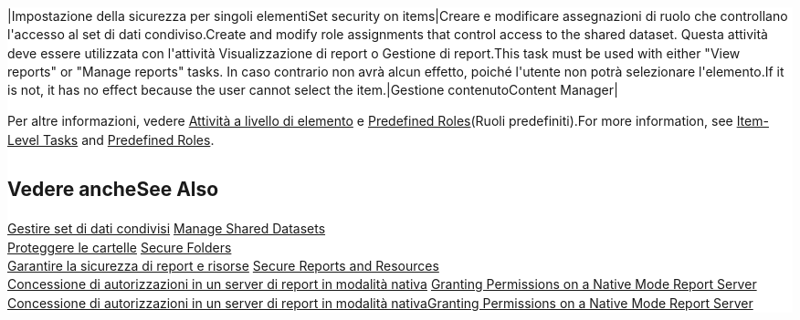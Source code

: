 |<span data-ttu-id="f5699-147">Impostazione della sicurezza per singoli elementi</span><span class="sxs-lookup"><span data-stu-id="f5699-147">Set security on items</span></span>|<span data-ttu-id="f5699-148">Creare e modificare assegnazioni di ruolo che controllano l'accesso al set di dati condiviso.</span><span class="sxs-lookup"><span data-stu-id="f5699-148">Create and modify role assignments that control access to the shared dataset.</span></span> <span data-ttu-id="f5699-149">Questa attività deve essere utilizzata con l'attività Visualizzazione di report o Gestione di report.</span><span class="sxs-lookup"><span data-stu-id="f5699-149">This task must be used with either "View reports" or "Manage reports" tasks.</span></span> <span data-ttu-id="f5699-150">In caso contrario non avrà alcun effetto, poiché l'utente non potrà selezionare l'elemento.</span><span class="sxs-lookup"><span data-stu-id="f5699-150">If it is not, it has no effect because the user cannot select the item.</span></span>|<span data-ttu-id="f5699-151">Gestione contenuto</span><span class="sxs-lookup"><span data-stu-id="f5699-151">Content Manager</span></span>|  
  
 <span data-ttu-id="f5699-152">Per altre informazioni, vedere [Attività a livello di elemento](tasks-and-permissions-item-level-tasks.md) e [Predefined Roles](role-definitions-predefined-roles.md)(Ruoli predefiniti).</span><span class="sxs-lookup"><span data-stu-id="f5699-152">For more information, see [Item-Level Tasks](tasks-and-permissions-item-level-tasks.md) and [Predefined Roles](role-definitions-predefined-roles.md).</span></span>  
  
## <a name="see-also"></a><span data-ttu-id="f5699-153">Vedere anche</span><span class="sxs-lookup"><span data-stu-id="f5699-153">See Also</span></span>  
 <span data-ttu-id="f5699-154">[Gestire set di dati condivisi](../report-data/manage-shared-datasets.md) </span><span class="sxs-lookup"><span data-stu-id="f5699-154">[Manage Shared Datasets](../report-data/manage-shared-datasets.md) </span></span>  
 <span data-ttu-id="f5699-155">[Proteggere le cartelle](secure-folders.md) </span><span class="sxs-lookup"><span data-stu-id="f5699-155">[Secure Folders](secure-folders.md) </span></span>  
 <span data-ttu-id="f5699-156">[Garantire la sicurezza di report e risorse](secure-reports-and-resources.md) </span><span class="sxs-lookup"><span data-stu-id="f5699-156">[Secure Reports and Resources](secure-reports-and-resources.md) </span></span>  
 <span data-ttu-id="f5699-157">[Concessione di autorizzazioni in un server di report in modalità nativa](granting-permissions-on-a-native-mode-report-server.md) </span><span class="sxs-lookup"><span data-stu-id="f5699-157">[Granting Permissions on a Native Mode Report Server](granting-permissions-on-a-native-mode-report-server.md) </span></span>  
 [<span data-ttu-id="f5699-158">Concessione di autorizzazioni in un server di report in modalità nativa</span><span class="sxs-lookup"><span data-stu-id="f5699-158">Granting Permissions on a Native Mode Report Server</span></span>](granting-permissions-on-a-native-mode-report-server.md)  
  
  
